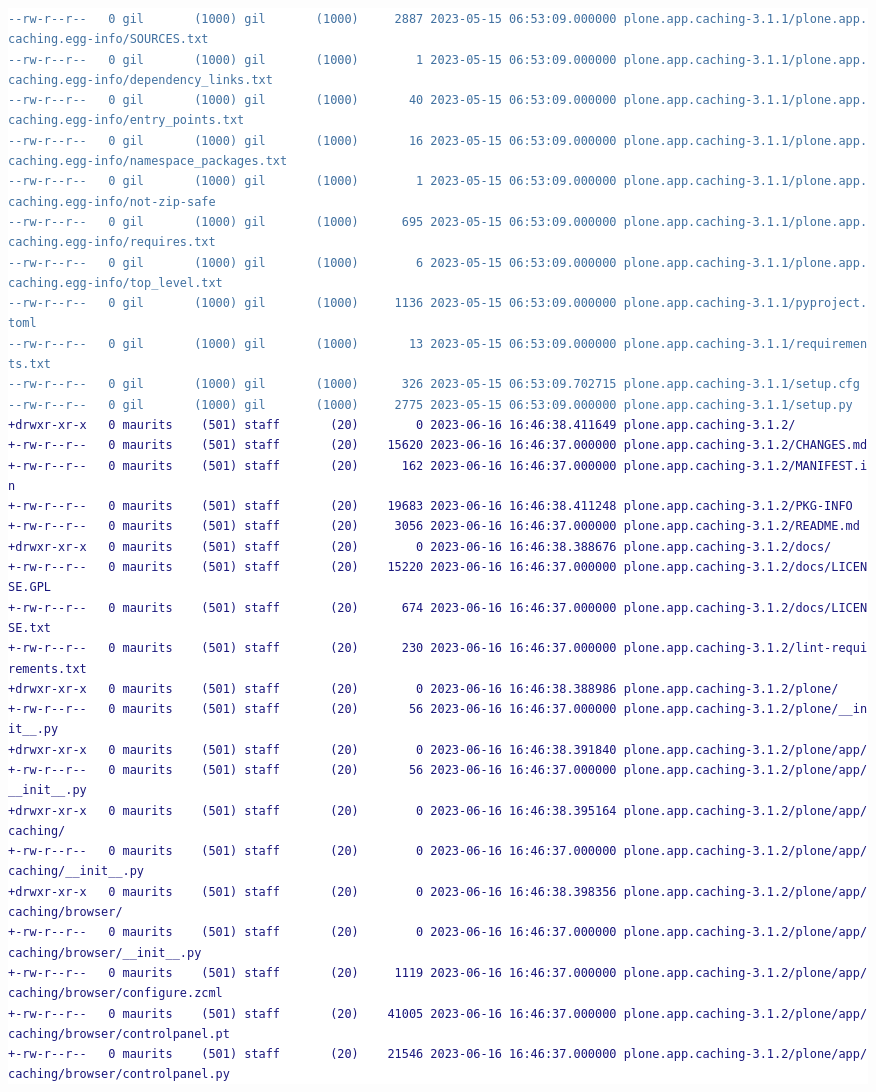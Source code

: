 ```diff
--rw-r--r--   0 gil       (1000) gil       (1000)     2887 2023-05-15 06:53:09.000000 plone.app.caching-3.1.1/plone.app.caching.egg-info/SOURCES.txt
--rw-r--r--   0 gil       (1000) gil       (1000)        1 2023-05-15 06:53:09.000000 plone.app.caching-3.1.1/plone.app.caching.egg-info/dependency_links.txt
--rw-r--r--   0 gil       (1000) gil       (1000)       40 2023-05-15 06:53:09.000000 plone.app.caching-3.1.1/plone.app.caching.egg-info/entry_points.txt
--rw-r--r--   0 gil       (1000) gil       (1000)       16 2023-05-15 06:53:09.000000 plone.app.caching-3.1.1/plone.app.caching.egg-info/namespace_packages.txt
--rw-r--r--   0 gil       (1000) gil       (1000)        1 2023-05-15 06:53:09.000000 plone.app.caching-3.1.1/plone.app.caching.egg-info/not-zip-safe
--rw-r--r--   0 gil       (1000) gil       (1000)      695 2023-05-15 06:53:09.000000 plone.app.caching-3.1.1/plone.app.caching.egg-info/requires.txt
--rw-r--r--   0 gil       (1000) gil       (1000)        6 2023-05-15 06:53:09.000000 plone.app.caching-3.1.1/plone.app.caching.egg-info/top_level.txt
--rw-r--r--   0 gil       (1000) gil       (1000)     1136 2023-05-15 06:53:09.000000 plone.app.caching-3.1.1/pyproject.toml
--rw-r--r--   0 gil       (1000) gil       (1000)       13 2023-05-15 06:53:09.000000 plone.app.caching-3.1.1/requirements.txt
--rw-r--r--   0 gil       (1000) gil       (1000)      326 2023-05-15 06:53:09.702715 plone.app.caching-3.1.1/setup.cfg
--rw-r--r--   0 gil       (1000) gil       (1000)     2775 2023-05-15 06:53:09.000000 plone.app.caching-3.1.1/setup.py
+drwxr-xr-x   0 maurits    (501) staff       (20)        0 2023-06-16 16:46:38.411649 plone.app.caching-3.1.2/
+-rw-r--r--   0 maurits    (501) staff       (20)    15620 2023-06-16 16:46:37.000000 plone.app.caching-3.1.2/CHANGES.md
+-rw-r--r--   0 maurits    (501) staff       (20)      162 2023-06-16 16:46:37.000000 plone.app.caching-3.1.2/MANIFEST.in
+-rw-r--r--   0 maurits    (501) staff       (20)    19683 2023-06-16 16:46:38.411248 plone.app.caching-3.1.2/PKG-INFO
+-rw-r--r--   0 maurits    (501) staff       (20)     3056 2023-06-16 16:46:37.000000 plone.app.caching-3.1.2/README.md
+drwxr-xr-x   0 maurits    (501) staff       (20)        0 2023-06-16 16:46:38.388676 plone.app.caching-3.1.2/docs/
+-rw-r--r--   0 maurits    (501) staff       (20)    15220 2023-06-16 16:46:37.000000 plone.app.caching-3.1.2/docs/LICENSE.GPL
+-rw-r--r--   0 maurits    (501) staff       (20)      674 2023-06-16 16:46:37.000000 plone.app.caching-3.1.2/docs/LICENSE.txt
+-rw-r--r--   0 maurits    (501) staff       (20)      230 2023-06-16 16:46:37.000000 plone.app.caching-3.1.2/lint-requirements.txt
+drwxr-xr-x   0 maurits    (501) staff       (20)        0 2023-06-16 16:46:38.388986 plone.app.caching-3.1.2/plone/
+-rw-r--r--   0 maurits    (501) staff       (20)       56 2023-06-16 16:46:37.000000 plone.app.caching-3.1.2/plone/__init__.py
+drwxr-xr-x   0 maurits    (501) staff       (20)        0 2023-06-16 16:46:38.391840 plone.app.caching-3.1.2/plone/app/
+-rw-r--r--   0 maurits    (501) staff       (20)       56 2023-06-16 16:46:37.000000 plone.app.caching-3.1.2/plone/app/__init__.py
+drwxr-xr-x   0 maurits    (501) staff       (20)        0 2023-06-16 16:46:38.395164 plone.app.caching-3.1.2/plone/app/caching/
+-rw-r--r--   0 maurits    (501) staff       (20)        0 2023-06-16 16:46:37.000000 plone.app.caching-3.1.2/plone/app/caching/__init__.py
+drwxr-xr-x   0 maurits    (501) staff       (20)        0 2023-06-16 16:46:38.398356 plone.app.caching-3.1.2/plone/app/caching/browser/
+-rw-r--r--   0 maurits    (501) staff       (20)        0 2023-06-16 16:46:37.000000 plone.app.caching-3.1.2/plone/app/caching/browser/__init__.py
+-rw-r--r--   0 maurits    (501) staff       (20)     1119 2023-06-16 16:46:37.000000 plone.app.caching-3.1.2/plone/app/caching/browser/configure.zcml
+-rw-r--r--   0 maurits    (501) staff       (20)    41005 2023-06-16 16:46:37.000000 plone.app.caching-3.1.2/plone/app/caching/browser/controlpanel.pt
+-rw-r--r--   0 maurits    (501) staff       (20)    21546 2023-06-16 16:46:37.000000 plone.app.caching-3.1.2/plone/app/caching/browser/controlpanel.py
```